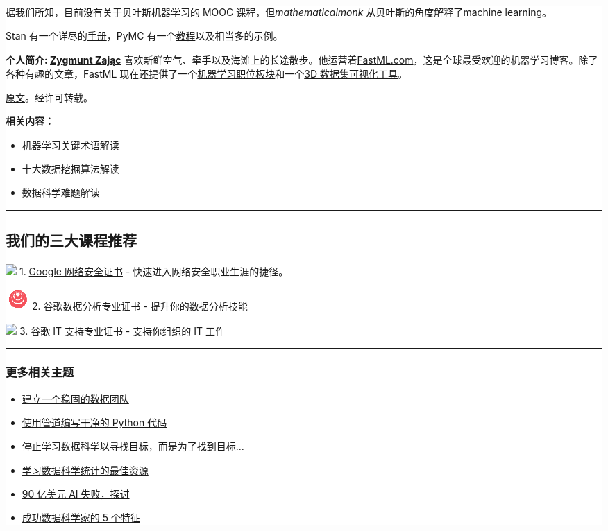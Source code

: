 据我们所知，目前没有关于贝叶斯机器学习的 MOOC 课程，但*mathematicalmonk* 从贝叶斯的角度解释了[machine learning](https://www.youtube.com/playlist?list=PLD0F06AA0D2E8FFBA)。

Stan 有一个详尽的[手册](http://mc-stan.org/documentation/)，PyMC 有一个[教程](https://pymc-devs.github.io/pymc3/getting_started.html)以及相当多的示例。

**个人简介: [Zygmunt Zając](http://fastml.com/)** 喜欢新鲜空气、牵手以及海滩上的长途散步。他运营着[FastML.com](http://fastml.com)，这是全球最受欢迎的机器学习博客。除了各种有趣的文章，FastML 现在还提供了一个[机器学习职位板块](http://fastml.com/jobs/)和一个[3D 数据集可视化工具](http://cubert.fastml.com/)。

[原文](http://fastml.com/bayesian-machine-learning/)。经许可转载。

**相关内容：**

+   机器学习关键术语解读

+   十大数据挖掘算法解读

+   数据科学难题解读

* * *

## 我们的三大课程推荐

![](img/0244c01ba9267c002ef39d4907e0b8fb.png) 1. [Google 网络安全证书](https://www.kdnuggets.com/google-cybersecurity) - 快速进入网络安全职业生涯的捷径。

![](img/e225c49c3c91745821c8c0368bf04711.png) 2\. [谷歌数据分析专业证书](https://www.kdnuggets.com/google-data-analytics) - 提升你的数据分析技能

![](img/0244c01ba9267c002ef39d4907e0b8fb.png) 3\. [谷歌 IT 支持专业证书](https://www.kdnuggets.com/google-itsupport) - 支持你组织的 IT 工作

* * *

### 更多相关主题

+   [建立一个稳固的数据团队](https://www.kdnuggets.com/2021/12/build-solid-data-team.html)

+   [使用管道编写干净的 Python 代码](https://www.kdnuggets.com/2021/12/write-clean-python-code-pipes.html)

+   [停止学习数据科学以寻找目标，而是为了找到目标...](https://www.kdnuggets.com/2021/12/stop-learning-data-science-find-purpose.html)

+   [学习数据科学统计的最佳资源](https://www.kdnuggets.com/2021/12/springboard-top-resources-learn-data-science-statistics.html)

+   [90 亿美元 AI 失败，探讨](https://www.kdnuggets.com/2021/12/9b-ai-failure-examined.html)

+   [成功数据科学家的 5 个特征](https://www.kdnuggets.com/2021/12/5-characteristics-successful-data-scientist.html)

